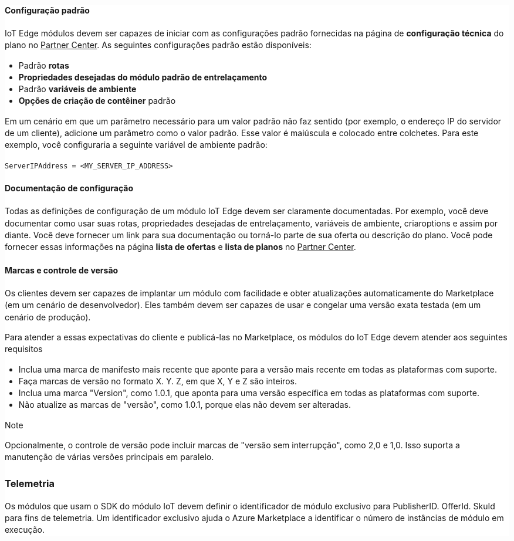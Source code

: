 #### <a name="default-configuration"></a>Configuração padrão

IoT Edge módulos devem ser capazes de iniciar com as configurações padrão fornecidas na página de **configuração técnica** do plano no [Partner Center](https://partner.microsoft.com/dashboard/commercial-marketplace). As seguintes configurações padrão estão disponíveis:

- Padrão **rotas**
- **Propriedades desejadas do módulo padrão de entrelaçamento**
- Padrão **variáveis de ambiente**
- **Opções de criação de contêiner** padrão

Em um cenário em que um parâmetro necessário para um valor padrão não faz sentido (por exemplo, o endereço IP do servidor de um cliente), adicione um parâmetro como o valor padrão. Esse valor é maiúscula e colocado entre colchetes. Para este exemplo, você configuraria a seguinte variável de ambiente padrão:

```
ServerIPAddress = <MY_SERVER_IP_ADDRESS>
```

#### <a name="configuration-documentation"></a>Documentação de configuração

Todas as definições de configuração de um módulo IoT Edge devem ser claramente documentadas. Por exemplo, você deve documentar como usar suas rotas, propriedades desejadas de entrelaçamento, variáveis de ambiente, criaroptions e assim por diante. Você deve fornecer um link para sua documentação ou torná-lo parte de sua oferta ou descrição do plano. Você pode fornecer essas informações na página **lista de ofertas** e **lista de planos** no [Partner Center](https://partner.microsoft.com/dashboard/commercial-marketplace).

#### <a name="tags-and-versioning"></a>Marcas e controle de versão

Os clientes devem ser capazes de implantar um módulo com facilidade e obter atualizações automaticamente do Marketplace (em um cenário de desenvolvedor). Eles também devem ser capazes de usar e congelar uma versão exata testada (em um cenário de produção).

Para atender a essas expectativas do cliente e publicá-las no Marketplace, os módulos do IoT Edge devem atender aos seguintes requisitos

- Inclua uma marca de manifesto mais recente que aponte para a versão mais recente em todas as plataformas com suporte.
- Faça marcas de versão no formato X. Y. Z, em que X, Y e Z são inteiros.
- Inclua uma marca "Version", como 1.0.1, que aponta para uma versão específica em todas as plataformas com suporte.
- Não atualize as marcas de "versão", como 1.0.1, porque elas não devem ser alteradas.

> [!NOTE]
> Opcionalmente, o controle de versão pode incluir marcas de "versão sem interrupção", como 2,0 e 1,0. Isso suporta a manutenção de várias versões principais em paralelo.

### <a name="telemetry"></a>Telemetria

Os módulos que usam o SDK do módulo IoT devem definir o identificador de módulo exclusivo para PublisherID. OfferId. SkuId para fins de telemetria. Um identificador exclusivo ajuda o Azure Marketplace a identificar o número de instâncias de módulo em execução.
